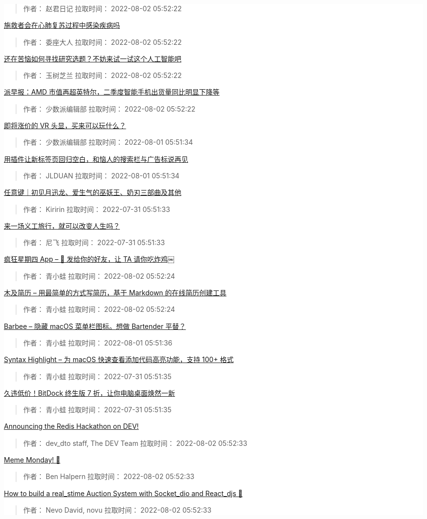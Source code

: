 > 作者： 赵君日记  拉取时间： 2022-08-02 05:52:22

 [施救者会在心肺复苏过程中感染疾病吗](https://sspai.com/post/74931)

> 作者： 委座大人  拉取时间： 2022-08-02 05:52:22

 [还在苦恼如何寻找研究选题？不妨来试一试这个人工智能吧](https://sspai.com/post/74901)

> 作者： 玉树芝兰  拉取时间： 2022-08-02 05:52:22

 [派早报：AMD 市值再超英特尔，二季度智能手机出货量同比明显下降等](https://sspai.com/post/74917)

> 作者： 少数派编辑部  拉取时间： 2022-08-02 05:52:22

 [即将涨价的 VR 头显，买来可以玩什么？](https://sspai.com/post/74918)

> 作者： 少数派编辑部  拉取时间： 2022-08-01 05:51:34

 [用插件让新标签页回归空白，和恼人的搜索栏与广告标说再见](https://sspai.com/post/74325)

> 作者： JLDUAN  拉取时间： 2022-08-01 05:51:34

 [任意键｜初见月迅龙、爱生气的巫妖王、奶刃三部曲及其他](https://sspai.com/post/74890)

> 作者： Kiririn  拉取时间： 2022-07-31 05:51:33

 [来一场义工旅行，就可以改变人生吗？](https://sspai.com/post/74875)

> 作者： 尼飞  拉取时间： 2022-07-31 05:51:33

 [疯狂星期四 App – 🎉 发给你的好友，让 TA 请你吃炸鸡￼](https://www.appinn.com/crazy-thursday-shensven/)

> 作者： 青小蛙  拉取时间： 2022-08-02 05:52:24

 [木及简历 – 用最简单的方式写简历，基于 Markdown 的在线简历创建工具](https://www.appinn.com/muji-cv-online/)

> 作者： 青小蛙  拉取时间： 2022-08-02 05:52:24

 [Barbee – 隐藏 macOS 菜单栏图标。想做 Bartender 平替？](https://www.appinn.com/barbee-for-macos/)

> 作者： 青小蛙  拉取时间： 2022-08-01 05:51:36

 [Syntax Highlight – 为 macOS 快速查看添加代码高亮功能，支持 100+ 格式](https://www.appinn.com/syntax-highlight-for-macos/)

> 作者： 青小蛙  拉取时间： 2022-07-31 05:51:35

 [久违低价！BitDock 终生版 7 折，让你电脑桌面焕然一新](https://www.appinn.com/bitdock-7/)

> 作者： 青小蛙  拉取时间： 2022-07-31 05:51:35

 [Announcing the Redis Hackathon on DEV!](https://dev.to/devteam/announcing-the-redis-hackathon-on-dev-3248)

> 作者： dev_dto staff, The DEV Team  拉取时间： 2022-08-02 05:52:33

 [Meme Monday! 🤡](https://dev.to/ben/meme-monday-i3b)

> 作者： Ben Halpern  拉取时间： 2022-08-02 05:52:33

 [How to build a real_stime Auction System with Socket_dio and React_djs 🤯](https://dev.to/novu/how-to-build-a-real-time-auction-system-with-socketio-and-reactjs-3ble)

> 作者： Nevo David, novu  拉取时间： 2022-08-02 05:52:33

